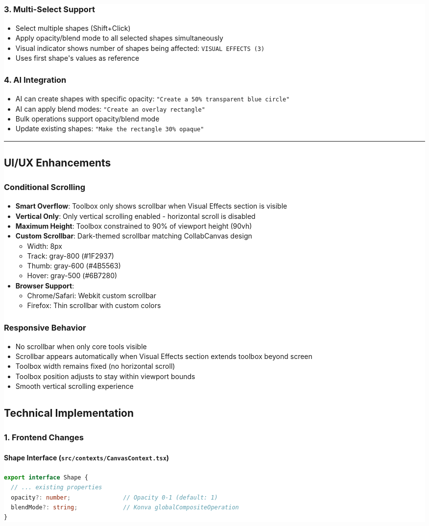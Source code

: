 ### 3. Multi-Select Support
- Select multiple shapes (Shift+Click)
- Apply opacity/blend mode to all selected shapes simultaneously
- Visual indicator shows number of shapes being affected: `VISUAL EFFECTS (3)`
- Uses first shape's values as reference

### 4. AI Integration
- AI can create shapes with specific opacity: `"Create a 50% transparent blue circle"`
- AI can apply blend modes: `"Create an overlay rectangle"`
- Bulk operations support opacity/blend mode
- Update existing shapes: `"Make the rectangle 30% opaque"`

---

## UI/UX Enhancements

### Conditional Scrolling
- **Smart Overflow**: Toolbox only shows scrollbar when Visual Effects section is visible
- **Vertical Only**: Only vertical scrolling enabled - horizontal scroll is disabled
- **Maximum Height**: Toolbox constrained to 90% of viewport height (90vh)
- **Custom Scrollbar**: Dark-themed scrollbar matching CollabCanvas design
  - Width: 8px
  - Track: gray-800 (#1F2937)
  - Thumb: gray-600 (#4B5563)
  - Hover: gray-500 (#6B7280)
- **Browser Support**: 
  - Chrome/Safari: Webkit custom scrollbar
  - Firefox: Thin scrollbar with custom colors

### Responsive Behavior
- No scrollbar when only core tools visible
- Scrollbar appears automatically when Visual Effects section extends toolbox beyond screen
- Toolbox width remains fixed (no horizontal scroll)
- Toolbox position adjusts to stay within viewport bounds
- Smooth vertical scrolling experience

## Technical Implementation

### 1. Frontend Changes

#### Shape Interface (`src/contexts/CanvasContext.tsx`)
```typescript
export interface Shape {
  // ... existing properties
  opacity?: number;               // Opacity 0-1 (default: 1)
  blendMode?: string;             // Konva globalCompositeOperation
}
```
